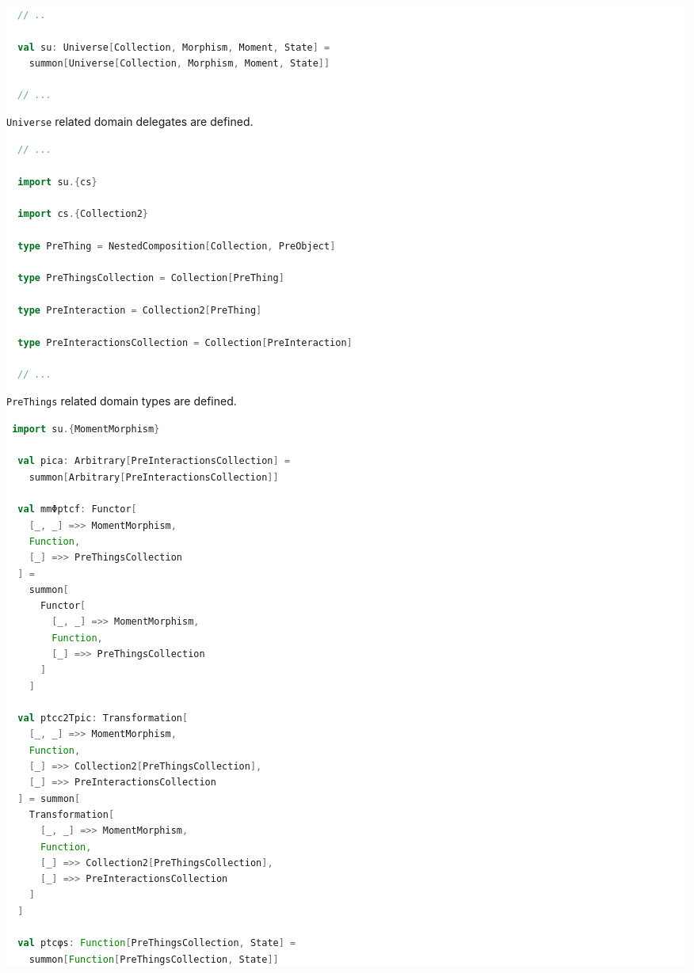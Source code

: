 
```scala
  // ..

  val su: Universe[Collection, Morphism, Moment, State] =
    summon[Universe[Collection, Morphism, Moment, State]]

  // ...
```

`Universe` related domain delegates are defined.

```scala
  // ...

  import su.{cs}

  import cs.{Collection2}

  type PreThing = NestedComposition[Collection, PreObject]

  type PreThingsCollection = Collection[PreThing]

  type PreInteraction = Collection2[PreThing]

  type PreInteractionsCollection = Collection[PreInteraction]

  // ...
```

`PreThings` related domain types are defined.

```scala
 import su.{MomentMorphism}

  val pica: Arbitrary[PreInteractionsCollection] =
    summon[Arbitrary[PreInteractionsCollection]]

  val mmΦptcf: Functor[
    [_, _] =>> MomentMorphism,
    Function,
    [_] =>> PreThingsCollection
  ] =
    summon[
      Functor[
        [_, _] =>> MomentMorphism,
        Function,
        [_] =>> PreThingsCollection
      ]
    ]

  val ptcc2Τpic: Transformation[
    [_, _] =>> MomentMorphism,
    Function,
    [_] =>> Collection2[PreThingsCollection],
    [_] =>> PreInteractionsCollection
  ] = summon[
    Transformation[
      [_, _] =>> MomentMorphism,
      Function,
      [_] =>> Collection2[PreThingsCollection],
      [_] =>> PreInteractionsCollection
    ]
  ]

  val ptcφs: Function[PreThingsCollection, State] =
    summon[Function[PreThingsCollection, State]]
```